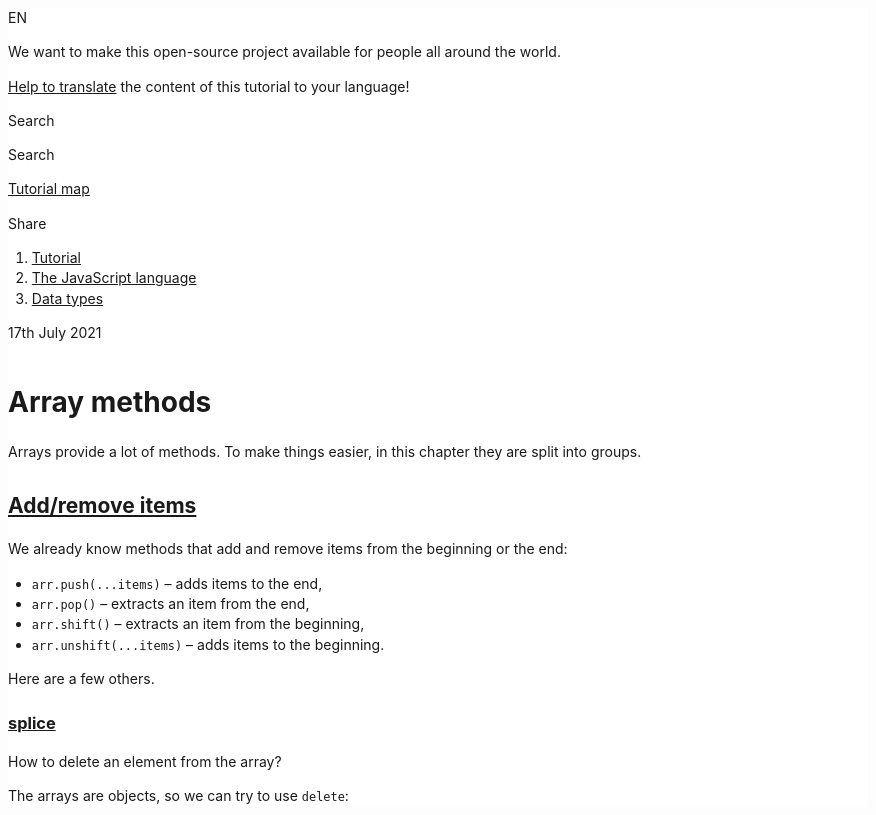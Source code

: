 EN





We want to make this open-source project available for people all around the world.

[Help to translate](https://javascript.info/translate) the content of this tutorial to your language!



Search

Search

<a href="/tutorial/map" class="map"><span class="map__text">Tutorial map</span></a>

<span class="share-icons__title">Share</span><a href="https://twitter.com/share?url=https%3A%2F%2Fjavascript.info%2Farray-methods" class="share share_tw"></a><a href="https://www.facebook.com/sharer/sharer.php?s=100&amp;p%5Burl%5D=https%3A%2F%2Fjavascript.info%2Farray-methods" class="share share_fb"></a>


1.  <a href="/" class="breadcrumbs__link"><span class="breadcrumbs__hidden-text">Tutorial</span></a>
2.  <span id="breadcrumb-1"><a href="/js" class="breadcrumbs__link"><span>The JavaScript language</span></a></span>
3.  <span id="breadcrumb-2"><a href="/data-types" class="breadcrumbs__link"><span>Data types</span></a></span>

17th July 2021

# Array methods

Arrays provide a lot of methods. To make things easier, in this chapter they are split into groups.

## <a href="#add-remove-items" id="add-remove-items" class="main__anchor">Add/remove items</a>

We already know methods that add and remove items from the beginning or the end:

-   `arr.push(...items)` – adds items to the end,
-   `arr.pop()` – extracts an item from the end,
-   `arr.shift()` – extracts an item from the beginning,
-   `arr.unshift(...items)` – adds items to the beginning.

Here are a few others.

### <a href="#splice" id="splice" class="main__anchor">splice</a>

How to delete an element from the array?

The arrays are objects, so we can try to use `delete`:

<a href="#" class="toolbar__button toolbar__button_run" title="run"></a>
